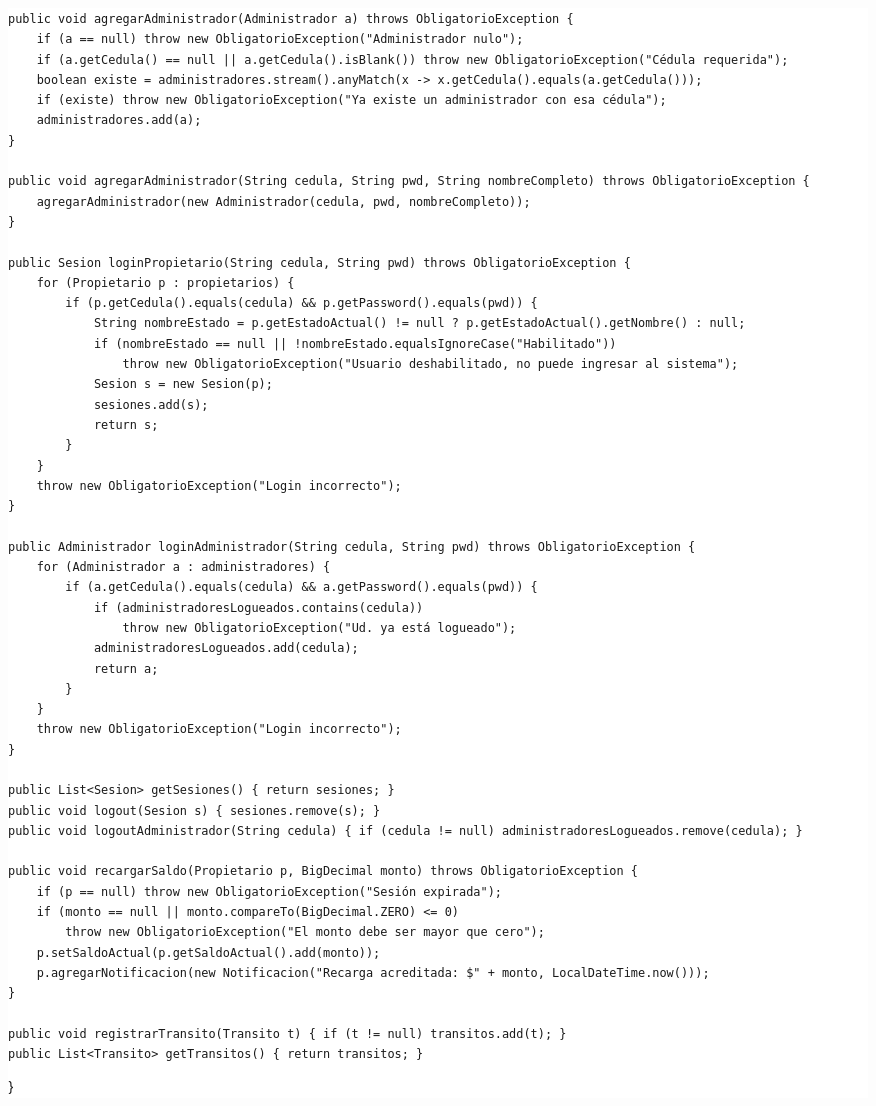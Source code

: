     public void agregarAdministrador(Administrador a) throws ObligatorioException {
        if (a == null) throw new ObligatorioException("Administrador nulo");
        if (a.getCedula() == null || a.getCedula().isBlank()) throw new ObligatorioException("Cédula requerida");
        boolean existe = administradores.stream().anyMatch(x -> x.getCedula().equals(a.getCedula()));
        if (existe) throw new ObligatorioException("Ya existe un administrador con esa cédula");
        administradores.add(a);
    }

    public void agregarAdministrador(String cedula, String pwd, String nombreCompleto) throws ObligatorioException {
        agregarAdministrador(new Administrador(cedula, pwd, nombreCompleto));
    }

    public Sesion loginPropietario(String cedula, String pwd) throws ObligatorioException {
        for (Propietario p : propietarios) {
            if (p.getCedula().equals(cedula) && p.getPassword().equals(pwd)) {
                String nombreEstado = p.getEstadoActual() != null ? p.getEstadoActual().getNombre() : null;
                if (nombreEstado == null || !nombreEstado.equalsIgnoreCase("Habilitado"))
                    throw new ObligatorioException("Usuario deshabilitado, no puede ingresar al sistema");
                Sesion s = new Sesion(p);
                sesiones.add(s);
                return s;
            }
        }
        throw new ObligatorioException("Login incorrecto");
    }

    public Administrador loginAdministrador(String cedula, String pwd) throws ObligatorioException {
        for (Administrador a : administradores) {
            if (a.getCedula().equals(cedula) && a.getPassword().equals(pwd)) {
                if (administradoresLogueados.contains(cedula))
                    throw new ObligatorioException("Ud. ya está logueado");
                administradoresLogueados.add(cedula);
                return a;
            }
        }
        throw new ObligatorioException("Login incorrecto");
    }

    public List<Sesion> getSesiones() { return sesiones; }
    public void logout(Sesion s) { sesiones.remove(s); }
    public void logoutAdministrador(String cedula) { if (cedula != null) administradoresLogueados.remove(cedula); }

    public void recargarSaldo(Propietario p, BigDecimal monto) throws ObligatorioException {
        if (p == null) throw new ObligatorioException("Sesión expirada");
        if (monto == null || monto.compareTo(BigDecimal.ZERO) <= 0)
            throw new ObligatorioException("El monto debe ser mayor que cero");
        p.setSaldoActual(p.getSaldoActual().add(monto));
        p.agregarNotificacion(new Notificacion("Recarga acreditada: $" + monto, LocalDateTime.now()));
    }

    public void registrarTransito(Transito t) { if (t != null) transitos.add(t); }
    public List<Transito> getTransitos() { return transitos; }
}

